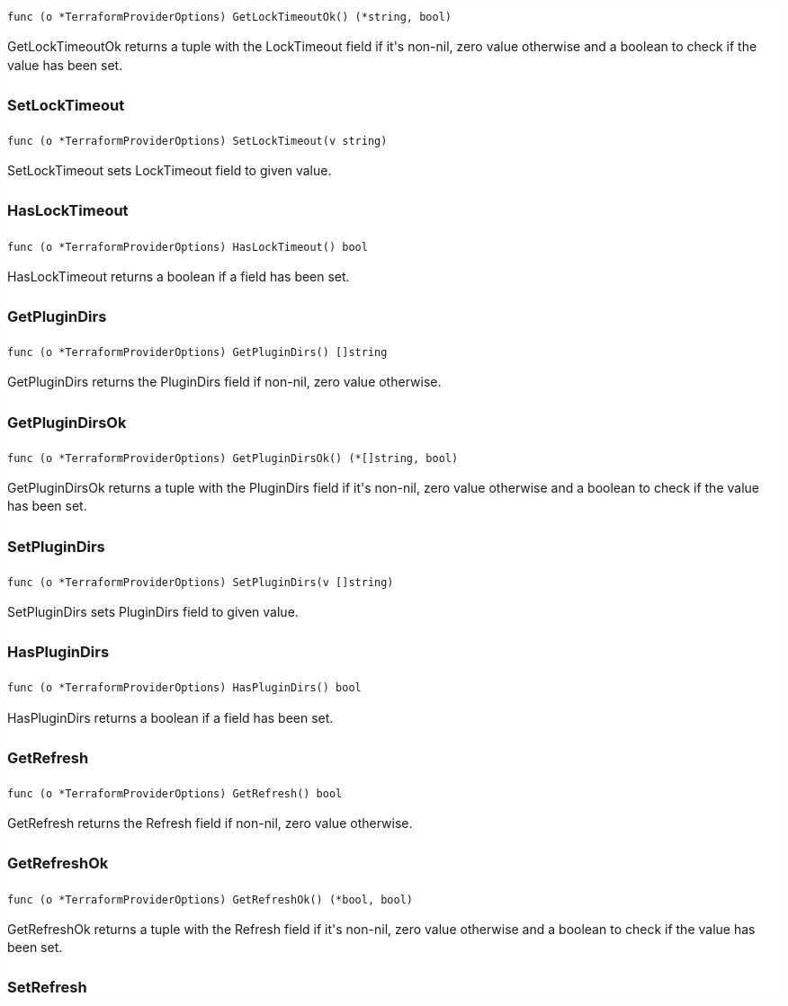 `func (o *TerraformProviderOptions) GetLockTimeoutOk() (*string, bool)`

GetLockTimeoutOk returns a tuple with the LockTimeout field if it's non-nil, zero value otherwise
and a boolean to check if the value has been set.

### SetLockTimeout

`func (o *TerraformProviderOptions) SetLockTimeout(v string)`

SetLockTimeout sets LockTimeout field to given value.

### HasLockTimeout

`func (o *TerraformProviderOptions) HasLockTimeout() bool`

HasLockTimeout returns a boolean if a field has been set.

### GetPluginDirs

`func (o *TerraformProviderOptions) GetPluginDirs() []string`

GetPluginDirs returns the PluginDirs field if non-nil, zero value otherwise.

### GetPluginDirsOk

`func (o *TerraformProviderOptions) GetPluginDirsOk() (*[]string, bool)`

GetPluginDirsOk returns a tuple with the PluginDirs field if it's non-nil, zero value otherwise
and a boolean to check if the value has been set.

### SetPluginDirs

`func (o *TerraformProviderOptions) SetPluginDirs(v []string)`

SetPluginDirs sets PluginDirs field to given value.

### HasPluginDirs

`func (o *TerraformProviderOptions) HasPluginDirs() bool`

HasPluginDirs returns a boolean if a field has been set.

### GetRefresh

`func (o *TerraformProviderOptions) GetRefresh() bool`

GetRefresh returns the Refresh field if non-nil, zero value otherwise.

### GetRefreshOk

`func (o *TerraformProviderOptions) GetRefreshOk() (*bool, bool)`

GetRefreshOk returns a tuple with the Refresh field if it's non-nil, zero value otherwise
and a boolean to check if the value has been set.

### SetRefresh
